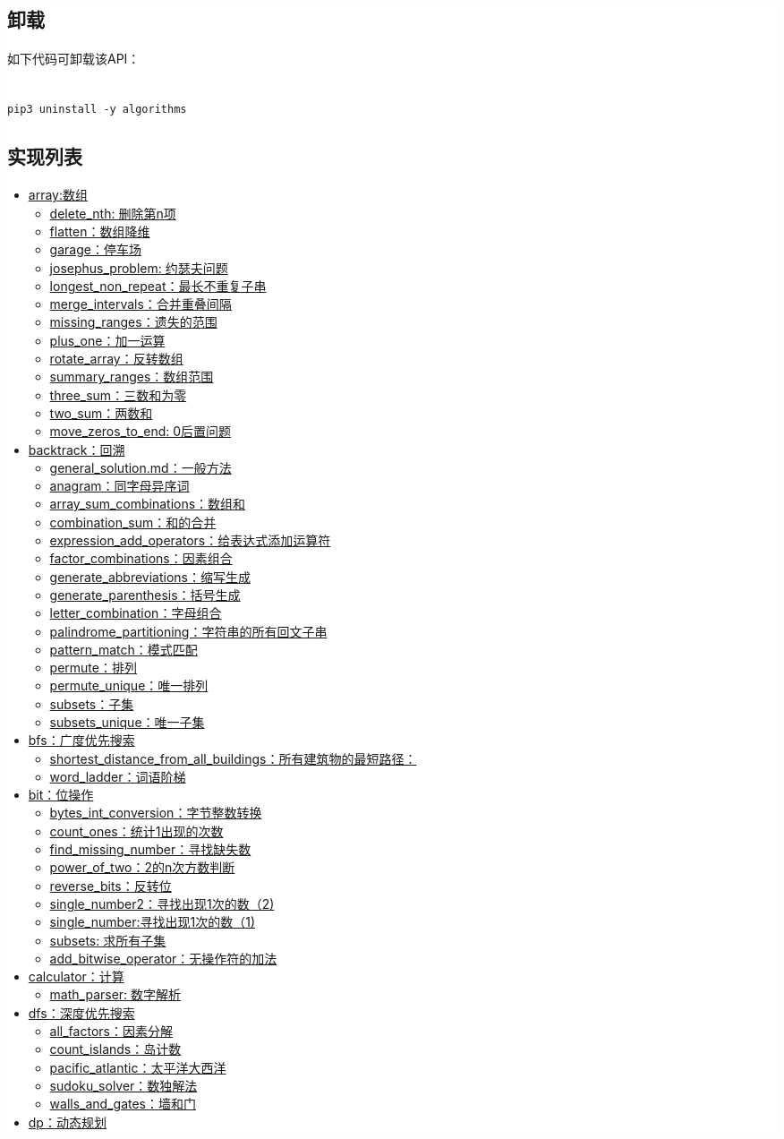 ## 卸载
如下代码可卸载该API：

```

pip3 uninstall -y algorithms

```

## 实现列表

- [array:数组](arrays)
    - [delete_nth: 删除第n项](arrays/delete_nth.py)
    - [flatten：数组降维](arrays/flatten.py)
    - [garage：停车场](arrays/garage.py)
    - [josephus_problem: 约瑟夫问题](arrays/josephus_problem.py)
    - [longest_non_repeat：最长不重复子串](arrays/longest_non_repeat.py/)
    - [merge_intervals：合并重叠间隔](arrays/merge_intervals.py)
    - [missing_ranges：遗失的范围](arrays/missing_ranges.py)
    - [plus_one：加一运算](arrays/plus_one.py)
    - [rotate_array：反转数组](arrays/rotate_array.py)
    - [summary_ranges：数组范围](arrays/summary_ranges.py)
    - [three_sum：三数和为零](arrays/three_sum.py)
    - [two_sum：两数和](arrays/two_sum.py)
    - [move_zeros_to_end: 0后置问题](arrays/move_zeros_to_end.py)
- [backtrack：回溯](backtrack)
    - [general_solution.md：一般方法](backtrack/)
    - [anagram：同字母异序词](backtrack/anagram.py)
    - [array_sum_combinations：数组和](backtrack/array_sum_combinations.py)
    - [combination_sum：和的合并](backtrack/combination_sum.py)
    - [expression_add_operators：给表达式添加运算符](backtrack/expression_add_operators.py)
    - [factor_combinations：因素组合](backtrack/factor_combinations.py)
    - [generate_abbreviations：缩写生成](backtrack/generate_abbreviations.py)
    - [generate_parenthesis：括号生成](backtrack/generate_parenthesis.py)
    - [letter_combination：字母组合](backtrack/letter_combination.py)
    - [palindrome_partitioning：字符串的所有回文子串](backtrack/palindrome_partitioning.py)
    - [pattern_match：模式匹配](backtrack/pattern_match.py)
    - [permute：排列](backtrack/permute.py)
    - [permute_unique：唯一排列](backtrack/permute_unique.py)
    - [subsets：子集](backtrack/subsets.py)
    - [subsets_unique：唯一子集](backtrack/subsets_unique.py)
- [bfs：广度优先搜索](bfs)
    - [shortest_distance_from_all_buildings：所有建筑物的最短路径：](bfs/shortest_distance_from_all_buildings.py)
    - [word_ladder：词语阶梯](bfs/word_ladder.py)
- [bit：位操作](bit)
    - [bytes_int_conversion：字节整数转换](bit/bytes_int_conversion.py)
    - [count_ones：统计1出现的次数](bit/count_ones.py)
    - [find_missing_number：寻找缺失数](bit/find_missing_number.py)
    - [power_of_two：2的n次方数判断](bit/power_of_two.py)
    - [reverse_bits：反转位](bit/reverse_bits.py)
    - [single_number2：寻找出现1次的数（2)](bit/single_number2.py)
    - [single_number:寻找出现1次的数（1)](bit/single_number.py)
    - [subsets: 求所有子集](bit/subsets.py)
    - [add_bitwise_operator：无操作符的加法](bit/add_bitwise_operator.py)
- [calculator：计算](calculator)
    - [math_parser: 数字解析](calculator/math_parser.py)
- [dfs：深度优先搜索](dfs)
    - [all_factors：因素分解](dfs/all_factors.py)
    - [count_islands：岛计数](dfs/count_islands.py)
    - [pacific_atlantic：太平洋大西洋](dfs/pacific_atlantic.py)
    - [sudoku_solver：数独解法](dfs/sudoku_solver.py)
    - [walls_and_gates：墙和门](dfs/walls_and_gates.py)
- [dp：动态规划](dp)